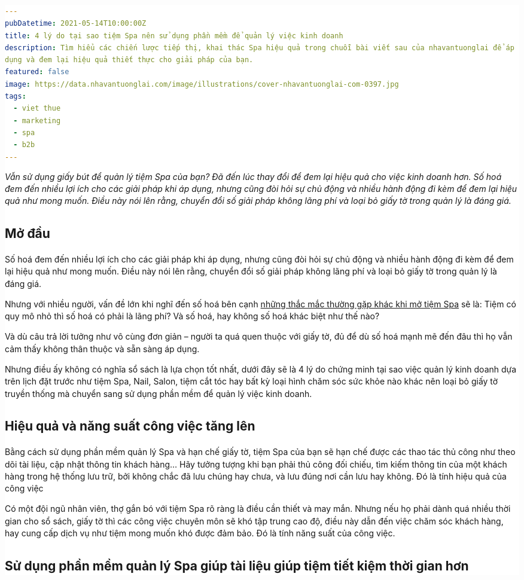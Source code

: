 ```yaml
---
pubDatetime: 2021-05-14T10:00:00Z
title: 4 lý do tại sao tiệm Spa nên sử dụng phần mềm để quản lý việc kinh doanh
description: Tìm hiểu các chiến lược tiếp thị, khai thác Spa hiệu quả trong chuỗi bài viết sau của nhavantuonglai để áp dụng và đem lại hiệu quả thiết thực cho giải pháp của bạn.
featured: false
image: https://data.nhavantuonglai.com/image/illustrations/cover-nhavantuonglai-com-0397.jpg
tags:
  - viet thue
  - marketing
  - spa
  - b2b
---
```


_Vẫn sử dụng giấy bút để quản lý tiệm Spa của bạn? Đã đến lúc thay đổi để đem lại hiệu quả cho việc kinh doanh hơn. Số hoá đem đến nhiều lợi ích cho các giải pháp khi áp dụng, nhưng cũng đòi hỏi sự chủ động và nhiều hành động đi kèm để đem lại hiệu quả như mong muốn. Điều này nói lên rằng, chuyển đổi số giải pháp không lãng phí và loại bỏ giấy tờ trong quản lý là đáng giá._

## Mở đầu

Số hoá đem đến nhiều lợi ích cho các giải pháp khi áp dụng, nhưng cũng đòi hỏi sự chủ động và nhiều hành động đi kèm để đem lại hiệu quả như mong muốn. Điều này nói lên rằng, chuyển đổi số giải pháp không lãng phí và loại bỏ giấy tờ trong quản lý là đáng giá.

Nhưng với nhiều người, vấn đề lớn khi nghĩ đến số hoá bên cạnh [những thắc mắc thường gặp khác khi mở tiệm Spa](https://nhavantuonglai.com/article/phan-mem-quan-ly-spa-cau-hoi) sẽ là: Tiệm có quy mô nhỏ thì số hoá có phải là lãng phí? Và số hoá, hay không số hoá khác biệt như thế nào?

Và dù câu trả lời tưởng như vô cùng đơn giản – người ta quá quen thuộc với giấy tờ, đủ để dù số hoá mạnh mẽ đến đâu thì họ vẫn cảm thấy không thân thuộc và sẵn sàng áp dụng.

Nhưng điều ấy không có nghĩa sổ sách là lựa chọn tốt nhất, dưới đây sẽ là 4 lý do chứng minh tại sao việc quản lý kinh doanh dựa trên lịch đặt trước như tiệm Spa, Nail, Salon, tiệm cắt tóc hay bất kỳ loại hình chăm sóc sức khỏe nào khác nên loại bỏ giấy tờ truyền thống mà chuyển sang sử dụng phần mềm để quản lý việc kinh doanh.

## Hiệu quả và năng suất công việc tăng lên

Bằng cách sử dụng phần mềm quản lý Spa và hạn chế giấy tờ, tiệm Spa của bạn sẽ hạn chế được các thao tác thủ công như theo dõi tài liệu, cập nhật thông tin khách hàng… Hãy tưởng tượng khi bạn phải thủ công đối chiếu, tìm kiếm thông tin của một khách hàng trong hệ thống lưu trữ, bởi không chắc đã lưu chúng hay chưa, và lưu đúng nơi cần lưu hay không. Đó là tính hiệu quả của công việc

Có một đội ngũ nhân viên, thợ gắn bó với tiệm Spa rõ ràng là điều cần thiết và may mắn. Nhưng nếu họ phải dành quá nhiều thời gian cho sổ sách, giấy tờ thì các công việc chuyên môn sẽ khó tập trung cao độ, điều này dẫn đến việc chăm sóc khách hàng, hay cung cấp dịch vụ như tiệm mong muốn khó được đảm bảo. Đó là tính năng suất của công việc.

## Sử dụng phần mềm quản lý Spa giúp tài liệu giúp tiệm tiết kiệm thời gian hơn
